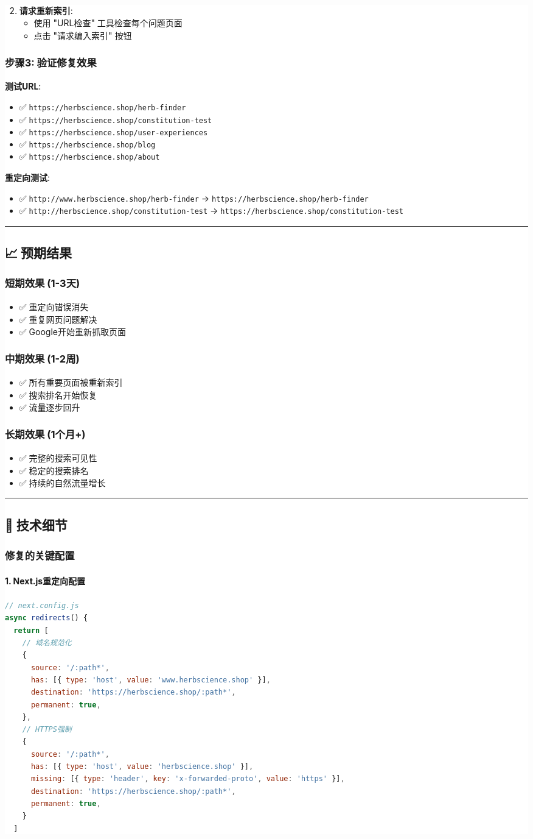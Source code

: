 2. **请求重新索引**:
   - 使用 "URL检查" 工具检查每个问题页面
   - 点击 "请求编入索引" 按钮

### 步骤3: 验证修复效果
**测试URL**:
- ✅ `https://herbscience.shop/herb-finder`
- ✅ `https://herbscience.shop/constitution-test`
- ✅ `https://herbscience.shop/user-experiences`
- ✅ `https://herbscience.shop/blog`
- ✅ `https://herbscience.shop/about`

**重定向测试**:
- ✅ `http://www.herbscience.shop/herb-finder` → `https://herbscience.shop/herb-finder`
- ✅ `http://herbscience.shop/constitution-test` → `https://herbscience.shop/constitution-test`

---

## 📈 预期结果

### 短期效果 (1-3天)
- ✅ 重定向错误消失
- ✅ 重复网页问题解决
- ✅ Google开始重新抓取页面

### 中期效果 (1-2周)
- ✅ 所有重要页面被重新索引
- ✅ 搜索排名开始恢复
- ✅ 流量逐步回升

### 长期效果 (1个月+)
- ✅ 完整的搜索可见性
- ✅ 稳定的搜索排名
- ✅ 持续的自然流量增长

---

## 🔧 技术细节

### 修复的关键配置

#### 1. Next.js重定向配置
```javascript
// next.config.js
async redirects() {
  return [
    // 域名规范化
    {
      source: '/:path*',
      has: [{ type: 'host', value: 'www.herbscience.shop' }],
      destination: 'https://herbscience.shop/:path*',
      permanent: true,
    },
    // HTTPS强制
    {
      source: '/:path*',
      has: [{ type: 'host', value: 'herbscience.shop' }],
      missing: [{ type: 'header', key: 'x-forwarded-proto', value: 'https' }],
      destination: 'https://herbscience.shop/:path*',
      permanent: true,
    }
  ]
```
